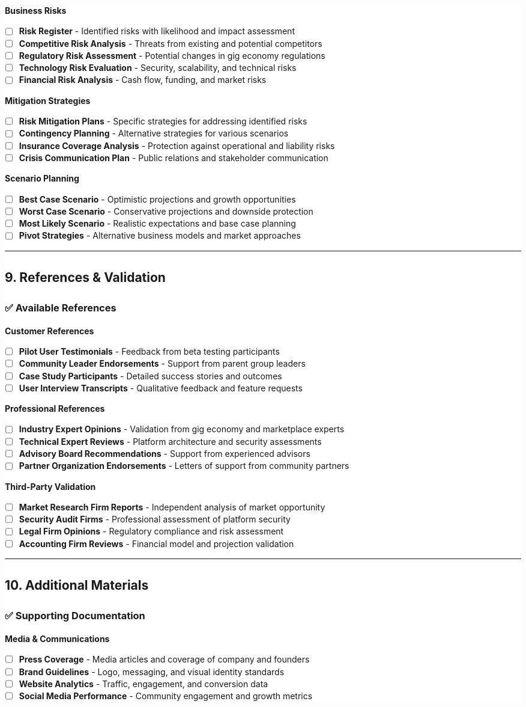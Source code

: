 **Business Risks**
- [ ] **Risk Register** - Identified risks with likelihood and impact assessment
- [ ] **Competitive Risk Analysis** - Threats from existing and potential competitors
- [ ] **Regulatory Risk Assessment** - Potential changes in gig economy regulations
- [ ] **Technology Risk Evaluation** - Security, scalability, and technical risks
- [ ] **Financial Risk Analysis** - Cash flow, funding, and market risks

**Mitigation Strategies**
- [ ] **Risk Mitigation Plans** - Specific strategies for addressing identified risks
- [ ] **Contingency Planning** - Alternative strategies for various scenarios
- [ ] **Insurance Coverage Analysis** - Protection against operational and liability risks
- [ ] **Crisis Communication Plan** - Public relations and stakeholder communication

**Scenario Planning**
- [ ] **Best Case Scenario** - Optimistic projections and growth opportunities
- [ ] **Worst Case Scenario** - Conservative projections and downside protection
- [ ] **Most Likely Scenario** - Realistic expectations and base case planning
- [ ] **Pivot Strategies** - Alternative business models and market approaches

---

## 9. References & Validation

### ✅ Available References

**Customer References**
- [ ] **Pilot User Testimonials** - Feedback from beta testing participants
- [ ] **Community Leader Endorsements** - Support from parent group leaders
- [ ] **Case Study Participants** - Detailed success stories and outcomes
- [ ] **User Interview Transcripts** - Qualitative feedback and feature requests

**Professional References**
- [ ] **Industry Expert Opinions** - Validation from gig economy and marketplace experts
- [ ] **Technical Expert Reviews** - Platform architecture and security assessments
- [ ] **Advisory Board Recommendations** - Support from experienced advisors
- [ ] **Partner Organization Endorsements** - Letters of support from community partners

**Third-Party Validation**
- [ ] **Market Research Firm Reports** - Independent analysis of market opportunity
- [ ] **Security Audit Firms** - Professional assessment of platform security
- [ ] **Legal Firm Opinions** - Regulatory compliance and risk assessment
- [ ] **Accounting Firm Reviews** - Financial model and projection validation

---

## 10. Additional Materials

### ✅ Supporting Documentation

**Media & Communications**
- [ ] **Press Coverage** - Media articles and coverage of company and founders
- [ ] **Brand Guidelines** - Logo, messaging, and visual identity standards
- [ ] **Website Analytics** - Traffic, engagement, and conversion data
- [ ] **Social Media Performance** - Community engagement and growth metrics
